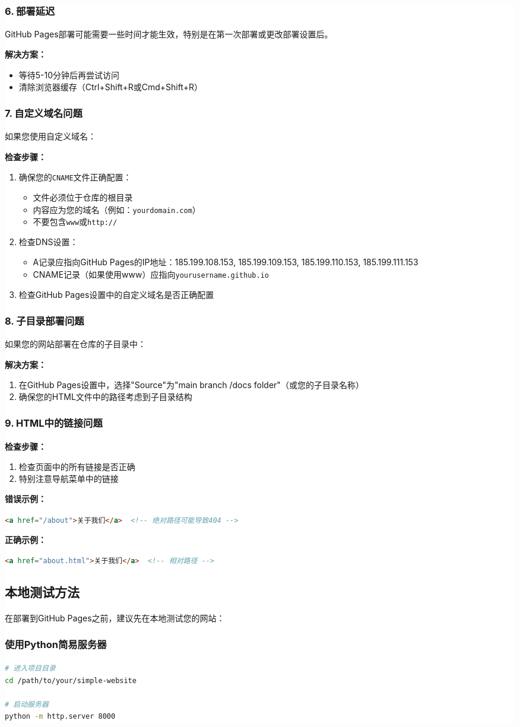 ### 6. 部署延迟

GitHub Pages部署可能需要一些时间才能生效，特别是在第一次部署或更改部署设置后。

**解决方案：**
- 等待5-10分钟后再尝试访问
- 清除浏览器缓存（Ctrl+Shift+R或Cmd+Shift+R）

### 7. 自定义域名问题

如果您使用自定义域名：

**检查步骤：**
1. 确保您的`CNAME`文件正确配置：
   - 文件必须位于仓库的根目录
   - 内容应为您的域名（例如：`yourdomain.com`）
   - 不要包含`www`或`http://`

2. 检查DNS设置：
   - A记录应指向GitHub Pages的IP地址：185.199.108.153, 185.199.109.153, 185.199.110.153, 185.199.111.153
   - CNAME记录（如果使用www）应指向`yourusername.github.io`

3. 检查GitHub Pages设置中的自定义域名是否正确配置

### 8. 子目录部署问题

如果您的网站部署在仓库的子目录中：

**解决方案：**
1. 在GitHub Pages设置中，选择"Source"为"main branch /docs folder"（或您的子目录名称）
2. 确保您的HTML文件中的路径考虑到子目录结构

### 9. HTML中的链接问题

**检查步骤：**
1. 检查页面中的所有链接是否正确
2. 特别注意导航菜单中的链接

**错误示例：**
```html
<a href="/about">关于我们</a>  <!-- 绝对路径可能导致404 -->
```

**正确示例：**
```html
<a href="about.html">关于我们</a>  <!-- 相对路径 -->
```

## 本地测试方法

在部署到GitHub Pages之前，建议先在本地测试您的网站：

### 使用Python简易服务器

```bash
# 进入项目目录
cd /path/to/your/simple-website

# 启动服务器
python -m http.server 8000
```
